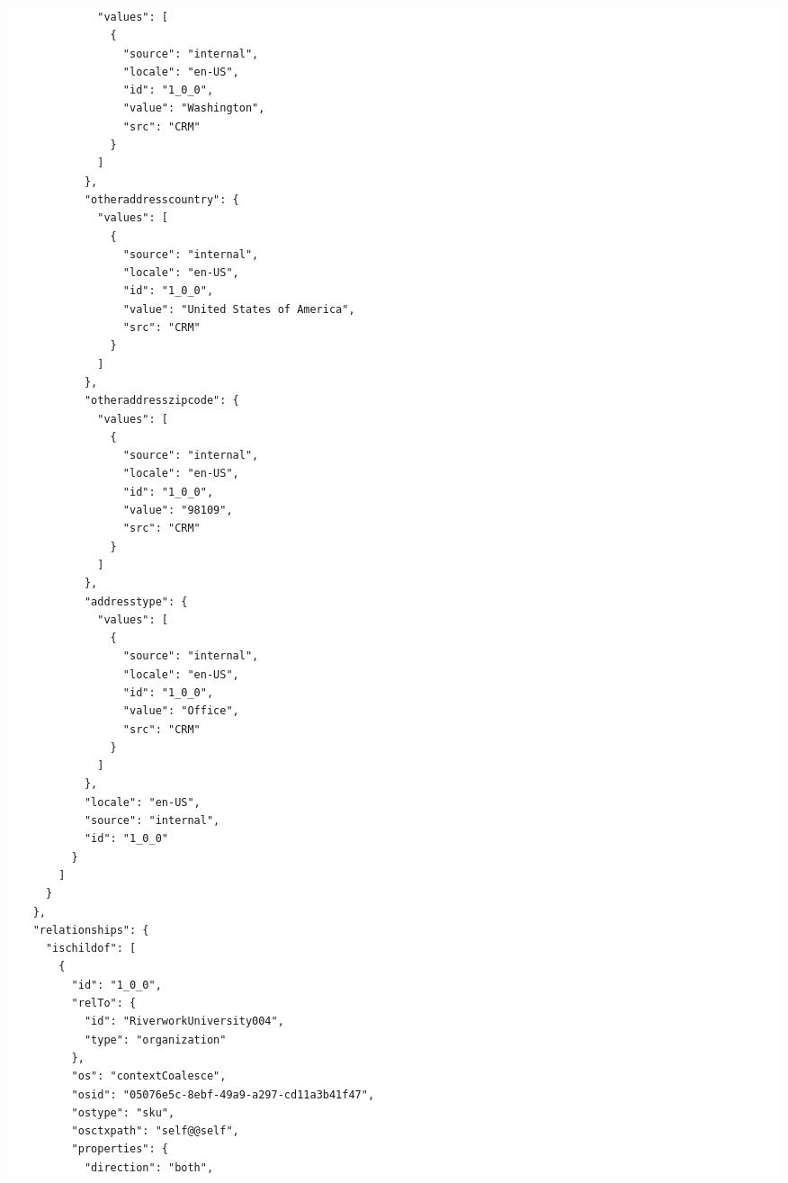                   "values": [
                    {
                      "source": "internal",
                      "locale": "en-US",
                      "id": "1_0_0",
                      "value": "Washington",
                      "src": "CRM"
                    }
                  ]
                },
                "otheraddresscountry": {
                  "values": [
                    {
                      "source": "internal",
                      "locale": "en-US",
                      "id": "1_0_0",
                      "value": "United States of America",
                      "src": "CRM"
                    }
                  ]
                },
                "otheraddresszipcode": {
                  "values": [
                    {
                      "source": "internal",
                      "locale": "en-US",
                      "id": "1_0_0",
                      "value": "98109",
                      "src": "CRM"
                    }
                  ]
                },
                "addresstype": {
                  "values": [
                    {
                      "source": "internal",
                      "locale": "en-US",
                      "id": "1_0_0",
                      "value": "Office",
                      "src": "CRM"
                    }
                  ]
                },
                "locale": "en-US",
                "source": "internal",
                "id": "1_0_0"
              }
            ]
          }
        },
        "relationships": {
          "ischildof": [
            {
              "id": "1_0_0",
              "relTo": {
                "id": "RiverworkUniversity004",
                "type": "organization"
              },
              "os": "contextCoalesce",
              "osid": "05076e5c-8ebf-49a9-a297-cd11a3b41f47",
              "ostype": "sku",
              "osctxpath": "self@@self",
              "properties": {
                "direction": "both",